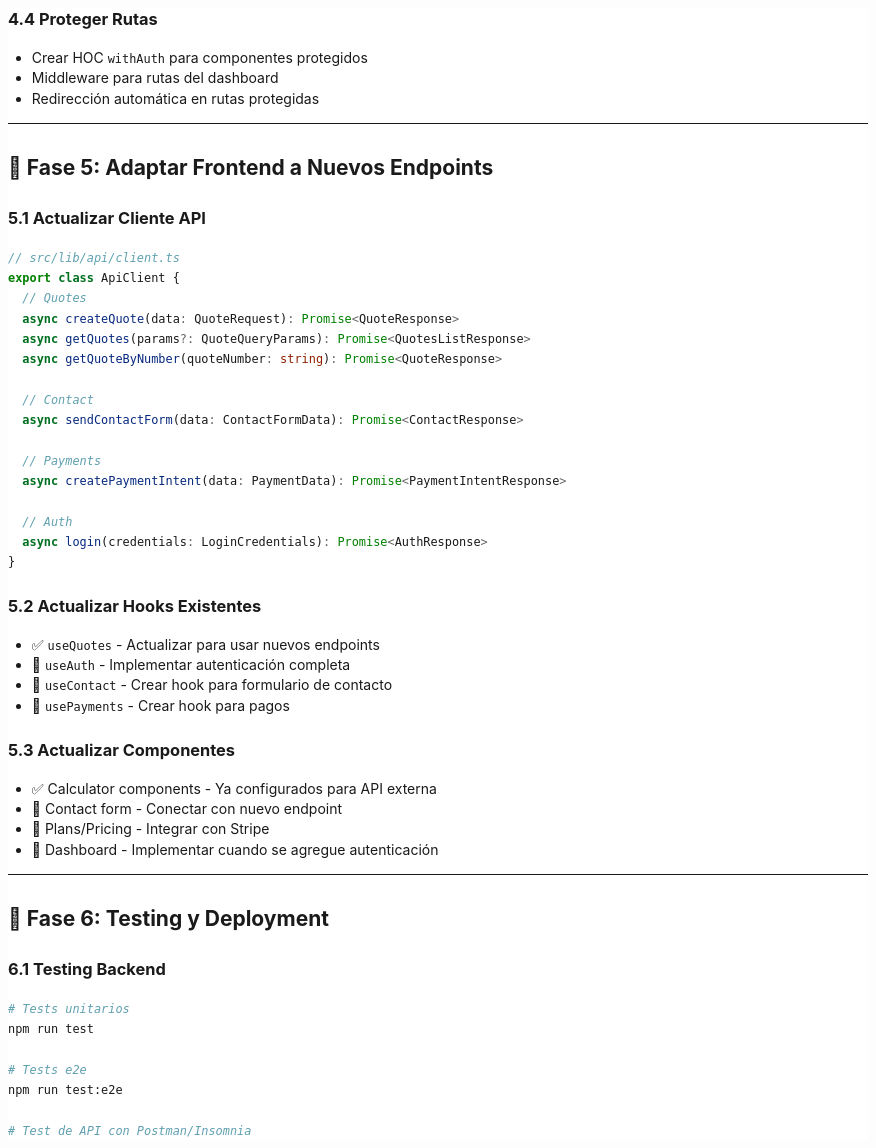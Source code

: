 ### 4.4 Proteger Rutas
- Crear HOC `withAuth` para componentes protegidos
- Middleware para rutas del dashboard
- Redirección automática en rutas protegidas

---

## 🎯 **Fase 5: Adaptar Frontend a Nuevos Endpoints**

### 5.1 Actualizar Cliente API
```typescript
// src/lib/api/client.ts
export class ApiClient {
  // Quotes
  async createQuote(data: QuoteRequest): Promise<QuoteResponse>
  async getQuotes(params?: QuoteQueryParams): Promise<QuotesListResponse>
  async getQuoteByNumber(quoteNumber: string): Promise<QuoteResponse>
  
  // Contact
  async sendContactForm(data: ContactFormData): Promise<ContactResponse>
  
  // Payments
  async createPaymentIntent(data: PaymentData): Promise<PaymentIntentResponse>
  
  // Auth
  async login(credentials: LoginCredentials): Promise<AuthResponse>
}
```

### 5.2 Actualizar Hooks Existentes
- ✅ `useQuotes` - Actualizar para usar nuevos endpoints
- 🔄 `useAuth` - Implementar autenticación completa
- 🔄 `useContact` - Crear hook para formulario de contacto
- 🔄 `usePayments` - Crear hook para pagos

### 5.3 Actualizar Componentes
- ✅ Calculator components - Ya configurados para API externa
- 🔄 Contact form - Conectar con nuevo endpoint
- 🔄 Plans/Pricing - Integrar con Stripe
- 🔄 Dashboard - Implementar cuando se agregue autenticación

---

## 🎯 **Fase 6: Testing y Deployment**

### 6.1 Testing Backend
```bash
# Tests unitarios
npm run test

# Tests e2e  
npm run test:e2e

# Test de API con Postman/Insomnia
```
